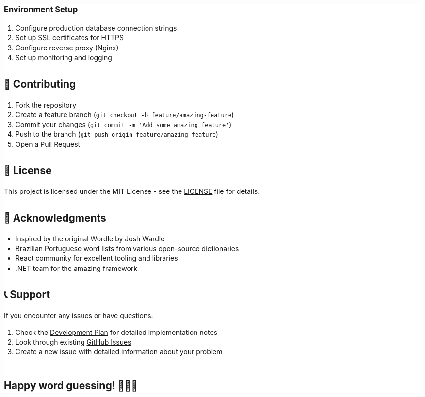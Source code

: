 ### Environment Setup

1. Configure production database connection strings
2. Set up SSL certificates for HTTPS
3. Configure reverse proxy (Nginx)
4. Set up monitoring and logging

## 🤝 Contributing

1. Fork the repository
2. Create a feature branch (`git checkout -b feature/amazing-feature`)
3. Commit your changes (`git commit -m 'Add some amazing feature'`)
4. Push to the branch (`git push origin feature/amazing-feature`)
5. Open a Pull Request

## 📝 License

This project is licensed under the MIT License - see the [LICENSE](LICENSE) file for details.

## 🙏 Acknowledgments

- Inspired by the original [Wordle](https://www.nytimes.com/games/wordle/index.html) by Josh Wardle
- Brazilian Portuguese word lists from various open-source dictionaries
- React community for excellent tooling and libraries
- .NET team for the amazing framework

## 📞 Support

If you encounter any issues or have questions:

1. Check the [Development Plan](DEVELOPMENT_PLAN.md) for detailed implementation notes
2. Look through existing [GitHub Issues](../../issues)
3. Create a new issue with detailed information about your problem

---

## **Happy word guessing! 🎯🇧🇷**
